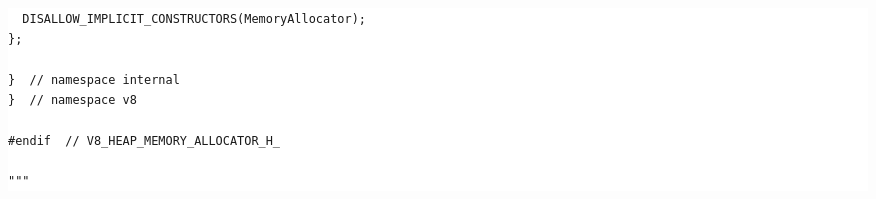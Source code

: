 ```
  DISALLOW_IMPLICIT_CONSTRUCTORS(MemoryAllocator);
};

}  // namespace internal
}  // namespace v8

#endif  // V8_HEAP_MEMORY_ALLOCATOR_H_

"""

```